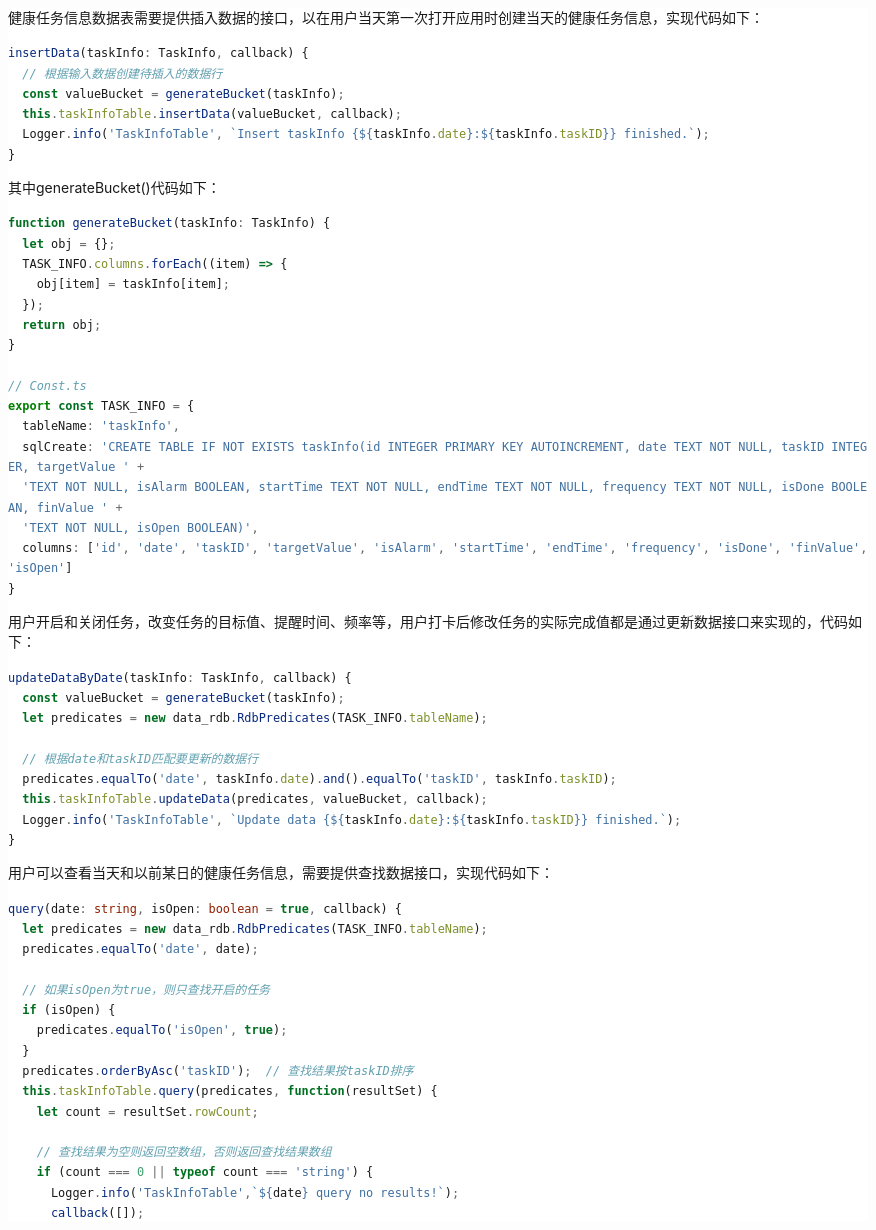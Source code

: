 健康任务信息数据表需要提供插入数据的接口，以在用户当天第一次打开应用时创建当天的健康任务信息，实现代码如下：

```typescript
insertData(taskInfo: TaskInfo, callback) {
  // 根据输入数据创建待插入的数据行
  const valueBucket = generateBucket(taskInfo);
  this.taskInfoTable.insertData(valueBucket, callback);
  Logger.info('TaskInfoTable', `Insert taskInfo {${taskInfo.date}:${taskInfo.taskID}} finished.`);
}
```

其中generateBucket\(\)代码如下：

```typescript
function generateBucket(taskInfo: TaskInfo) {
  let obj = {};
  TASK_INFO.columns.forEach((item) => {
    obj[item] = taskInfo[item];
  });
  return obj;
}

// Const.ts
export const TASK_INFO = {
  tableName: 'taskInfo',
  sqlCreate: 'CREATE TABLE IF NOT EXISTS taskInfo(id INTEGER PRIMARY KEY AUTOINCREMENT, date TEXT NOT NULL, taskID INTEGER, targetValue ' + 
  'TEXT NOT NULL, isAlarm BOOLEAN, startTime TEXT NOT NULL, endTime TEXT NOT NULL, frequency TEXT NOT NULL, isDone BOOLEAN, finValue ' + 
  'TEXT NOT NULL, isOpen BOOLEAN)',
  columns: ['id', 'date', 'taskID', 'targetValue', 'isAlarm', 'startTime', 'endTime', 'frequency', 'isDone', 'finValue', 'isOpen']
}
```

用户开启和关闭任务，改变任务的目标值、提醒时间、频率等，用户打卡后修改任务的实际完成值都是通过更新数据接口来实现的，代码如下：

```typescript
updateDataByDate(taskInfo: TaskInfo, callback) {
  const valueBucket = generateBucket(taskInfo);
  let predicates = new data_rdb.RdbPredicates(TASK_INFO.tableName);

  // 根据date和taskID匹配要更新的数据行
  predicates.equalTo('date', taskInfo.date).and().equalTo('taskID', taskInfo.taskID);
  this.taskInfoTable.updateData(predicates, valueBucket, callback);
  Logger.info('TaskInfoTable', `Update data {${taskInfo.date}:${taskInfo.taskID}} finished.`);
}
```

用户可以查看当天和以前某日的健康任务信息，需要提供查找数据接口，实现代码如下：

```typescript
query(date: string, isOpen: boolean = true, callback) {
  let predicates = new data_rdb.RdbPredicates(TASK_INFO.tableName);
  predicates.equalTo('date', date);

  // 如果isOpen为true，则只查找开启的任务
  if (isOpen) {
    predicates.equalTo('isOpen', true);
  }
  predicates.orderByAsc('taskID');  // 查找结果按taskID排序
  this.taskInfoTable.query(predicates, function(resultSet) {
    let count = resultSet.rowCount;
        
    // 查找结果为空则返回空数组，否则返回查找结果数组
    if (count === 0 || typeof count === 'string') {
      Logger.info('TaskInfoTable',`${date} query no results!`);
      callback([]);
```